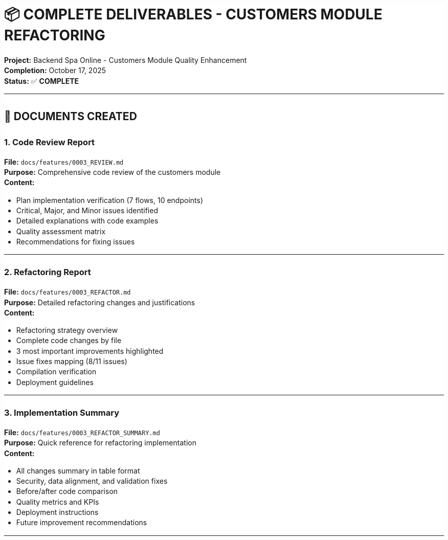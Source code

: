 # 📦 COMPLETE DELIVERABLES - CUSTOMERS MODULE REFACTORING

**Project:** Backend Spa Online - Customers Module Quality Enhancement  
**Completion:** October 17, 2025  
**Status:** ✅ **COMPLETE**

---

## 📄 DOCUMENTS CREATED

### 1. Code Review Report

**File:** `docs/features/0003_REVIEW.md`  
**Purpose:** Comprehensive code review of the customers module  
**Content:**

- Plan implementation verification (7 flows, 10 endpoints)
- Critical, Major, and Minor issues identified
- Detailed explanations with code examples
- Quality assessment matrix
- Recommendations for fixing issues

---

### 2. Refactoring Report

**File:** `docs/features/0003_REFACTOR.md`  
**Purpose:** Detailed refactoring changes and justifications  
**Content:**

- Refactoring strategy overview
- Complete code changes by file
- 3 most important improvements highlighted
- Issue fixes mapping (8/11 issues)
- Compilation verification
- Deployment guidelines

---

### 3. Implementation Summary

**File:** `docs/features/0003_REFACTOR_SUMMARY.md`  
**Purpose:** Quick reference for refactoring implementation  
**Content:**

- All changes summary in table format
- Security, data alignment, and validation fixes
- Before/after code comparison
- Quality metrics and KPIs
- Deployment instructions
- Future improvement recommendations

---